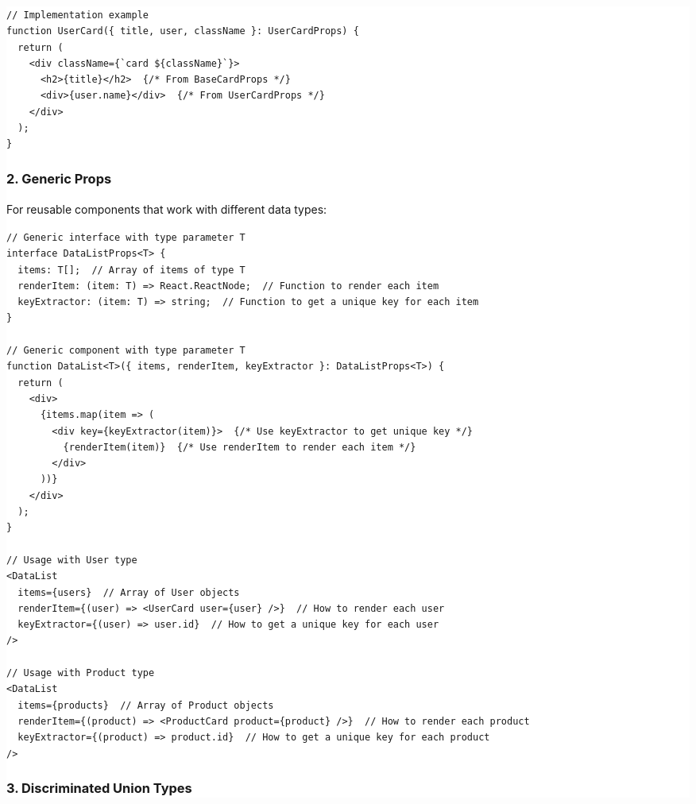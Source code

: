 ```tsx
// Implementation example
function UserCard({ title, user, className }: UserCardProps) {
  return (
    <div className={`card ${className}`}>
      <h2>{title}</h2>  {/* From BaseCardProps */}
      <div>{user.name}</div>  {/* From UserCardProps */}
    </div>
  );
}
```

### 2. Generic Props

For reusable components that work with different data types:

```tsx
// Generic interface with type parameter T
interface DataListProps<T> {
  items: T[];  // Array of items of type T
  renderItem: (item: T) => React.ReactNode;  // Function to render each item
  keyExtractor: (item: T) => string;  // Function to get a unique key for each item
}

// Generic component with type parameter T
function DataList<T>({ items, renderItem, keyExtractor }: DataListProps<T>) {
  return (
    <div>
      {items.map(item => (
        <div key={keyExtractor(item)}>  {/* Use keyExtractor to get unique key */}
          {renderItem(item)}  {/* Use renderItem to render each item */}
        </div>
      ))}
    </div>
  );
}

// Usage with User type
<DataList 
  items={users}  // Array of User objects
  renderItem={(user) => <UserCard user={user} />}  // How to render each user
  keyExtractor={(user) => user.id}  // How to get a unique key for each user
/>

// Usage with Product type
<DataList 
  items={products}  // Array of Product objects
  renderItem={(product) => <ProductCard product={product} />}  // How to render each product
  keyExtractor={(product) => product.id}  // How to get a unique key for each product
/>
```

### 3. Discriminated Union Types

